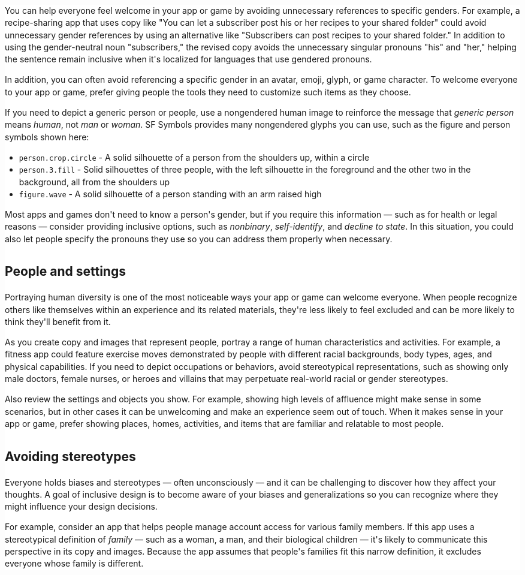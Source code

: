You can help everyone feel welcome in your app or game by avoiding unnecessary references to specific genders. For example, a recipe-sharing app that uses copy like "You can let a subscriber post his or her recipes to your shared folder" could avoid unnecessary gender references by using an alternative like "Subscribers can post recipes to your shared folder." In addition to using the gender-neutral noun "subscribers," the revised copy avoids the unnecessary singular pronouns "his" and "her," helping the sentence remain inclusive when it's localized for languages that use gendered pronouns.

In addition, you can often avoid referencing a specific gender in an avatar, emoji, glyph, or game character. To welcome everyone to your app or game, prefer giving people the tools they need to customize such items as they choose.

If you need to depict a generic person or people, use a nongendered human image to reinforce the message that _generic person_ means _human_, not _man_ or _woman_. SF Symbols provides many nongendered glyphs you can use, such as the figure and person symbols shown here:

- `person.crop.circle` - A solid silhouette of a person from the shoulders up, within a circle
- `person.3.fill` - Solid silhouettes of three people, with the left silhouette in the foreground and the other two in the background, all from the shoulders up
- `figure.wave` - A solid silhouette of a person standing with an arm raised high

Most apps and games don't need to know a person's gender, but if you require this information — such as for health or legal reasons — consider providing inclusive options, such as _nonbinary_, _self-identify_, and _decline to state_. In this situation, you could also let people specify the pronouns they use so you can address them properly when necessary.

## People and settings

Portraying human diversity is one of the most noticeable ways your app or game can welcome everyone. When people recognize others like themselves within an experience and its related materials, they're less likely to feel excluded and can be more likely to think they'll benefit from it.

As you create copy and images that represent people, portray a range of human characteristics and activities. For example, a fitness app could feature exercise moves demonstrated by people with different racial backgrounds, body types, ages, and physical capabilities. If you need to depict occupations or behaviors, avoid stereotypical representations, such as showing only male doctors, female nurses, or heroes and villains that may perpetuate real-world racial or gender stereotypes.

Also review the settings and objects you show. For example, showing high levels of affluence might make sense in some scenarios, but in other cases it can be unwelcoming and make an experience seem out of touch. When it makes sense in your app or game, prefer showing places, homes, activities, and items that are familiar and relatable to most people.

## Avoiding stereotypes

Everyone holds biases and stereotypes — often unconsciously — and it can be challenging to discover how they affect your thoughts. A goal of inclusive design is to become aware of your biases and generalizations so you can recognize where they might influence your design decisions.

For example, consider an app that helps people manage account access for various family members. If this app uses a stereotypical definition of _family_ — such as a woman, a man, and their biological children — it's likely to communicate this perspective in its copy and images. Because the app assumes that people's families fit this narrow definition, it excludes everyone whose family is different.

